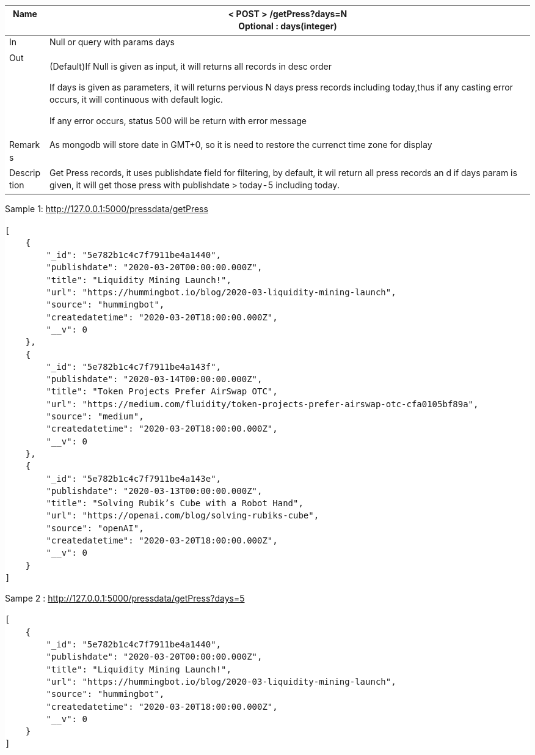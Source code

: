   |Name        | < POST > /getPress?days=N </br> Optional : days(integer)| 
  |--|--|
  |In          | Null or query with params days  | 
  |Out         | <p>(Default)If Null is given as input, it will returns all records in desc order</p><p> If days is given as parameters, it will returns pervious N days press records including today,thus if any casting error occurs, it will continuous with default logic. </p><p>If any error occurs, status 500 will be return with error message<p>| 
  |Remarks  | As mongodb will store date in GMT+0, so it is need to restore the currenct time zone for display| 
  |Description | Get Press records, it uses publishdate field for filtering, by default, it wil return all  press records an    d if days param is given, it will get those press with publishdate > today-5 including today. | 
  
Sample 1: 
http://127.0.0.1:5000/pressdata/getPress
<pre>
[
    {
        "_id": "5e782b1c4c7f7911be4a1440",
        "publishdate": "2020-03-20T00:00:00.000Z",
        "title": "Liquidity Mining Launch!",
        "url": "https://hummingbot.io/blog/2020-03-liquidity-mining-launch",
        "source": "hummingbot",
        "createdatetime": "2020-03-20T18:00:00.000Z",
        "__v": 0
    },
    {
        "_id": "5e782b1c4c7f7911be4a143f",
        "publishdate": "2020-03-14T00:00:00.000Z",
        "title": "Token Projects Prefer AirSwap OTC",
        "url": "https://medium.com/fluidity/token-projects-prefer-airswap-otc-cfa0105bf89a",
        "source": "medium",
        "createdatetime": "2020-03-20T18:00:00.000Z",
        "__v": 0
    },
    {
        "_id": "5e782b1c4c7f7911be4a143e",
        "publishdate": "2020-03-13T00:00:00.000Z",
        "title": "Solving Rubik’s Cube with a Robot Hand",
        "url": "https://openai.com/blog/solving-rubiks-cube",
        "source": "openAI",
        "createdatetime": "2020-03-20T18:00:00.000Z",
        "__v": 0
    }
]
</pre>

Sampe 2 :
http://127.0.0.1:5000/pressdata/getPress?days=5
<pre>
[
    {
        "_id": "5e782b1c4c7f7911be4a1440",
        "publishdate": "2020-03-20T00:00:00.000Z",
        "title": "Liquidity Mining Launch!",
        "url": "https://hummingbot.io/blog/2020-03-liquidity-mining-launch",
        "source": "hummingbot",
        "createdatetime": "2020-03-20T18:00:00.000Z",
        "__v": 0
    }
]
</pre>
